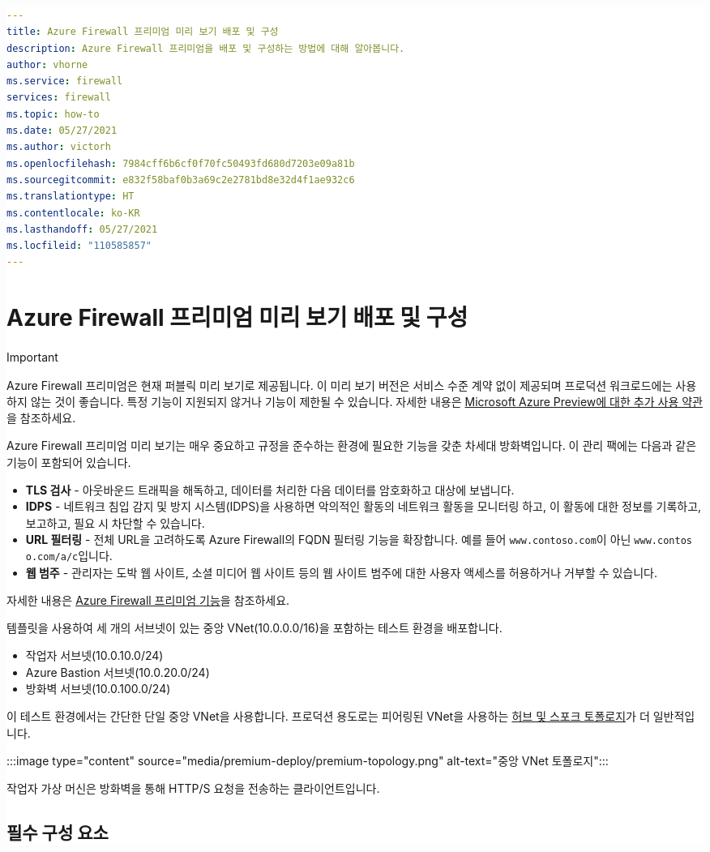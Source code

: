 ```yaml
---
title: Azure Firewall 프리미엄 미리 보기 배포 및 구성
description: Azure Firewall 프리미엄을 배포 및 구성하는 방법에 대해 알아봅니다.
author: vhorne
ms.service: firewall
services: firewall
ms.topic: how-to
ms.date: 05/27/2021
ms.author: victorh
ms.openlocfilehash: 7984cff6b6cf0f70fc50493fd680d7203e09a81b
ms.sourcegitcommit: e832f58baf0b3a69c2e2781bd8e32d4f1ae932c6
ms.translationtype: HT
ms.contentlocale: ko-KR
ms.lasthandoff: 05/27/2021
ms.locfileid: "110585857"
---
```

# <a name="deploy-and-configure-azure-firewall-premium-preview"></a>Azure Firewall 프리미엄 미리 보기 배포 및 구성

> [!IMPORTANT]
> Azure Firewall 프리미엄은 현재 퍼블릭 미리 보기로 제공됩니다.
> 이 미리 보기 버전은 서비스 수준 계약 없이 제공되며 프로덕션 워크로드에는 사용하지 않는 것이 좋습니다. 특정 기능이 지원되지 않거나 기능이 제한될 수 있습니다. 자세한 내용은 [Microsoft Azure Preview에 대한 추가 사용 약관](https://azure.microsoft.com/support/legal/preview-supplemental-terms/)을 참조하세요.

 Azure Firewall 프리미엄 미리 보기는 매우 중요하고 규정을 준수하는 환경에 필요한 기능을 갖춘 차세대 방화벽입니다. 이 관리 팩에는 다음과 같은 기능이 포함되어 있습니다.

- **TLS 검사** - 아웃바운드 트래픽을 해독하고, 데이터를 처리한 다음 데이터를 암호화하고 대상에 보냅니다.
- **IDPS** - 네트워크 침입 감지 및 방지 시스템(IDPS)을 사용하면 악의적인 활동의 네트워크 활동을 모니터링 하고, 이 활동에 대한 정보를 기록하고, 보고하고, 필요 시 차단할 수 있습니다.
- **URL 필터링** - 전체 URL을 고려하도록 Azure Firewall의 FQDN 필터링 기능을 확장합니다. 예를 들어 `www.contoso.com`이 아닌 `www.contoso.com/a/c`입니다.
- **웹 범주** - 관리자는 도박 웹 사이트, 소셜 미디어 웹 사이트 등의 웹 사이트 범주에 대한 사용자 액세스를 허용하거나 거부할 수 있습니다.

자세한 내용은 [Azure Firewall 프리미엄 기능](premium-features.md)을 참조하세요.

템플릿을 사용하여 세 개의 서브넷이 있는 중앙 VNet(10.0.0.0/16)을 포함하는 테스트 환경을 배포합니다.
- 작업자 서브넷(10.0.10.0/24)
- Azure Bastion 서브넷(10.0.20.0/24)
- 방화벽 서브넷(10.0.100.0/24)

이 테스트 환경에서는 간단한 단일 중앙 VNet을 사용합니다. 프로덕션 용도로는 피어링된 VNet을 사용하는 [허브 및 스포크 토폴로지](/azure/architecture/reference-architectures/hybrid-networking/hub-spoke)가 더 일반적입니다.

:::image type="content" source="media/premium-deploy/premium-topology.png" alt-text="중앙 VNet 토폴로지":::

작업자 가상 머신은 방화벽을 통해 HTTP/S 요청을 전송하는 클라이언트입니다.

## <a name="prerequisites"></a>필수 구성 요소
